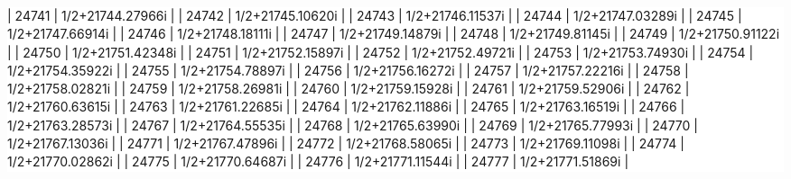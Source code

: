 |  24741 | 1/2+21744.27966i |
|  24742 | 1/2+21745.10620i |
|  24743 | 1/2+21746.11537i |
|  24744 | 1/2+21747.03289i |
|  24745 | 1/2+21747.66914i |
|  24746 | 1/2+21748.18111i |
|  24747 | 1/2+21749.14879i |
|  24748 | 1/2+21749.81145i |
|  24749 | 1/2+21750.91122i |
|  24750 | 1/2+21751.42348i |
|  24751 | 1/2+21752.15897i |
|  24752 | 1/2+21752.49721i |
|  24753 | 1/2+21753.74930i |
|  24754 | 1/2+21754.35922i |
|  24755 | 1/2+21754.78897i |
|  24756 | 1/2+21756.16272i |
|  24757 | 1/2+21757.22216i |
|  24758 | 1/2+21758.02821i |
|  24759 | 1/2+21758.26981i |
|  24760 | 1/2+21759.15928i |
|  24761 | 1/2+21759.52906i |
|  24762 | 1/2+21760.63615i |
|  24763 | 1/2+21761.22685i |
|  24764 | 1/2+21762.11886i |
|  24765 | 1/2+21763.16519i |
|  24766 | 1/2+21763.28573i |
|  24767 | 1/2+21764.55535i |
|  24768 | 1/2+21765.63990i |
|  24769 | 1/2+21765.77993i |
|  24770 | 1/2+21767.13036i |
|  24771 | 1/2+21767.47896i |
|  24772 | 1/2+21768.58065i |
|  24773 | 1/2+21769.11098i |
|  24774 | 1/2+21770.02862i |
|  24775 | 1/2+21770.64687i |
|  24776 | 1/2+21771.11544i |
|  24777 | 1/2+21771.51869i |